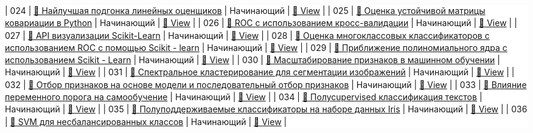 |      024 | [📖 Найлучшая подгонка линейных оценщиков](https://labex.io/ru/tutorials/ml-robust-linear-estimator-fitting-49271)                                                                                                                                | Начинающий  | [🔗 View](https://labex.io/ru/tutorials/ml-robust-linear-estimator-fitting-49271)                                                                             |
|      025 | [📖 Оценка устойчивой матрицы ковариации в Python](https://labex.io/ru/tutorials/ml-robust-covariance-estimation-in-python-49272)                                                                                                                 | Начинающий  | [🔗 View](https://labex.io/ru/tutorials/ml-robust-covariance-estimation-in-python-49272)                                                                      |
|      026 | [📖 ROC с использованием кросс-валидации](https://labex.io/ru/tutorials/ml-roc-with-cross-validation-49273)                                                                                                                                       | Начинающий  | [🔗 View](https://labex.io/ru/tutorials/ml-roc-with-cross-validation-49273)                                                                                   |
|      027 | [📖 API визуализации Scikit-Learn](https://labex.io/ru/tutorials/ml-scikit-learn-visualization-api-49274)                                                                                                                                         | Начинающий  | [🔗 View](https://labex.io/ru/tutorials/ml-scikit-learn-visualization-api-49274)                                                                              |
|      028 | [📖 Оценка многоклассовых классификаторов с использованием ROC с помощью Scikit - learn](https://labex.io/ru/tutorials/ml-multiclass-roc-evaluation-with-scikit-learn-49275)                                                                      | Начинающий  | [🔗 View](https://labex.io/ru/tutorials/ml-multiclass-roc-evaluation-with-scikit-learn-49275)                                                                 |
|      029 | [📖 Приближение полиномиального ядра с использованием Scikit - Learn](https://labex.io/ru/tutorials/ml-polynomial-kernel-approximation-with-scikit-learn-49276)                                                                                   | Начинающий  | [🔗 View](https://labex.io/ru/tutorials/ml-polynomial-kernel-approximation-with-scikit-learn-49276)                                                           |
|      030 | [📖 Масштабирование признаков в машинном обучении](https://labex.io/ru/tutorials/ml-feature-scaling-in-machine-learning-49277)                                                                                                                    | Начинающий  | [🔗 View](https://labex.io/ru/tutorials/ml-feature-scaling-in-machine-learning-49277)                                                                         |
|      031 | [📖 Спектральное кластерирование для сегментации изображений](https://labex.io/ru/tutorials/ml-spectral-clustering-for-image-segmentation-49278)                                                                                                  | Начинающий  | [🔗 View](https://labex.io/ru/tutorials/ml-spectral-clustering-for-image-segmentation-49278)                                                                  |
|      032 | [📖 Отбор признаков на основе модели и последовательный отбор признаков](https://labex.io/ru/tutorials/ml-model-based-and-sequential-feature-selection-49279)                                                                                     | Начинающий  | [🔗 View](https://labex.io/ru/tutorials/ml-model-based-and-sequential-feature-selection-49279)                                                                |
|      033 | [📖 Влияние переменного порога на самообучение](https://labex.io/ru/tutorials/ml-effect-of-varying-threshold-for-self-training-49280)                                                                                                             | Начинающий  | [🔗 View](https://labex.io/ru/tutorials/ml-effect-of-varying-threshold-for-self-training-49280)                                                               |
|      034 | [📖 Полусupervised классификация текстов](https://labex.io/ru/tutorials/ml-semi-supervised-text-classification-49281)                                                                                                                             | Начинающий  | [🔗 View](https://labex.io/ru/tutorials/ml-semi-supervised-text-classification-49281)                                                                         |
|      035 | [📖 Полуподдерживаемые классификаторы на наборе данных Iris](https://labex.io/ru/tutorials/ml-semi-supervised-classifiers-on-the-iris-dataset-49282)                                                                                              | Начинающий  | [🔗 View](https://labex.io/ru/tutorials/ml-semi-supervised-classifiers-on-the-iris-dataset-49282)                                                             |
|      036 | [📖 SVM для несбалансированных классов](https://labex.io/ru/tutorials/ml-svm-for-unbalanced-classes-49283)                                                                                                                                        | Начинающий  | [🔗 View](https://labex.io/ru/tutorials/ml-svm-for-unbalanced-classes-49283)                                                                                  |